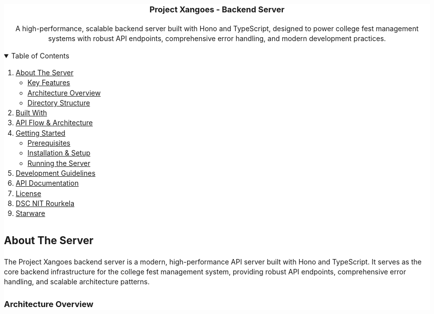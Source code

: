 <p align="center">
  <a href="#">
    <!-- <img src="public/server-logo.png" alt="Logo" width="800"> -->
  </a>

  <h3 align="center">Project Xangoes - Backend Server</h3>

  <p align="center">
    A high-performance, scalable backend server built with Hono and TypeScript, designed to power college fest management systems with robust API endpoints, comprehensive error handling, and modern development practices.
  </p>
</p>


<details open="open">
  <summary>Table of Contents</summary>
  <ol>
    <li>
      <a href="#about-the-server">About The Server</a>
      <ul>
        <li><a href="#key-features">Key Features</a></li>
        <li><a href="#architecture-overview">Architecture Overview</a></li>
        <li><a href="#directory-structure">Directory Structure</a></li>
      </ul>
    </li>
    <li><a href="#built-with">Built With</a></li>
    <li><a href="#api-flow--architecture">API Flow & Architecture</a></li>
    <li>
      <a href="#getting-started">Getting Started</a>
      <ul>
        <li><a href="#prerequisites">Prerequisites</a></li>
        <li><a href="#installation--setup">Installation & Setup</a></li>
        <li><a href="#running-the-server">Running the Server</a></li>
      </ul>
    </li>
    <li><a href="#development-guidelines">Development Guidelines</a></li>
    <li><a href="#api-documentation">API Documentation</a></li>
    <li><a href="#license">License</a></li>
    <li><a href="#dsc-nit-rourkela">DSC NIT Rourkela</a></li>
    <li><a href="#starware">Starware</a></li>
  </ol>
</details>

## About The Server

The Project Xangoes backend server is a modern, high-performance API server built with Hono and TypeScript. It serves as the core backend infrastructure for the college fest management system, providing robust API endpoints, comprehensive error handling, and scalable architecture patterns.

### Architecture Overview
